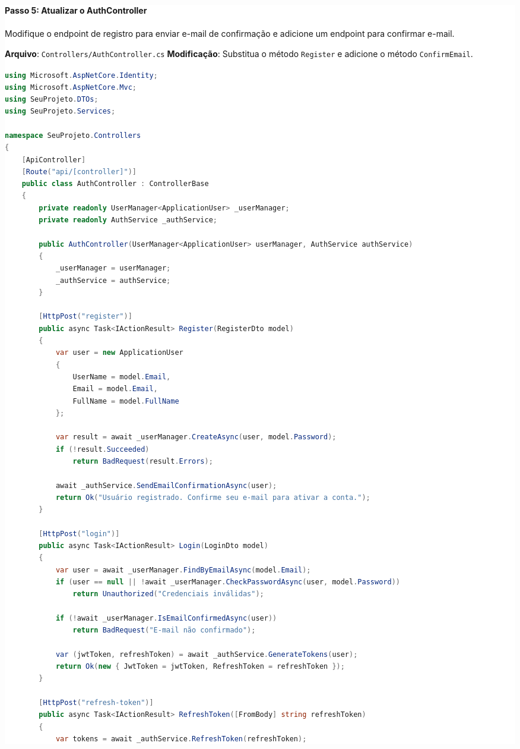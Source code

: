 #### Passo 5: Atualizar o AuthController
Modifique o endpoint de registro para enviar e-mail de confirmação e adicione um endpoint para confirmar e-mail.

**Arquivo**: `Controllers/AuthController.cs`
**Modificação**: Substitua o método `Register` e adicione o método `ConfirmEmail`.

```csharp
using Microsoft.AspNetCore.Identity;
using Microsoft.AspNetCore.Mvc;
using SeuProjeto.DTOs;
using SeuProjeto.Services;

namespace SeuProjeto.Controllers
{
    [ApiController]
    [Route("api/[controller]")]
    public class AuthController : ControllerBase
    {
        private readonly UserManager<ApplicationUser> _userManager;
        private readonly AuthService _authService;

        public AuthController(UserManager<ApplicationUser> userManager, AuthService authService)
        {
            _userManager = userManager;
            _authService = authService;
        }

        [HttpPost("register")]
        public async Task<IActionResult> Register(RegisterDto model)
        {
            var user = new ApplicationUser
            {
                UserName = model.Email,
                Email = model.Email,
                FullName = model.FullName
            };

            var result = await _userManager.CreateAsync(user, model.Password);
            if (!result.Succeeded)
                return BadRequest(result.Errors);

            await _authService.SendEmailConfirmationAsync(user);
            return Ok("Usuário registrado. Confirme seu e-mail para ativar a conta.");
        }

        [HttpPost("login")]
        public async Task<IActionResult> Login(LoginDto model)
        {
            var user = await _userManager.FindByEmailAsync(model.Email);
            if (user == null || !await _userManager.CheckPasswordAsync(user, model.Password))
                return Unauthorized("Credenciais inválidas");

            if (!await _userManager.IsEmailConfirmedAsync(user))
                return BadRequest("E-mail não confirmado");

            var (jwtToken, refreshToken) = await _authService.GenerateTokens(user);
            return Ok(new { JwtToken = jwtToken, RefreshToken = refreshToken });
        }

        [HttpPost("refresh-token")]
        public async Task<IActionResult> RefreshToken([FromBody] string refreshToken)
        {
            var tokens = await _authService.RefreshToken(refreshToken);
```